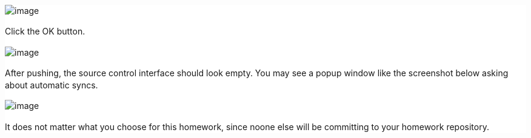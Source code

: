<img width="538" alt="image" src="https://github.com/user-attachments/assets/93d47931-1258-46c2-b221-84c099d190a0">

Click the OK button.

<img width="343" alt="image" src="https://github.com/user-attachments/assets/12c25cdb-a633-48ed-98f2-7732835a1122">

After pushing, the source control interface should look empty.
You may see a popup window like the screenshot below asking about automatic syncs.

<img width="465" alt="image" src="https://github.com/user-attachments/assets/4771c739-d12d-4140-81b2-143ff5338e30">

It does not matter what you choose for this homework, since noone else will be committing to your homework repository.
